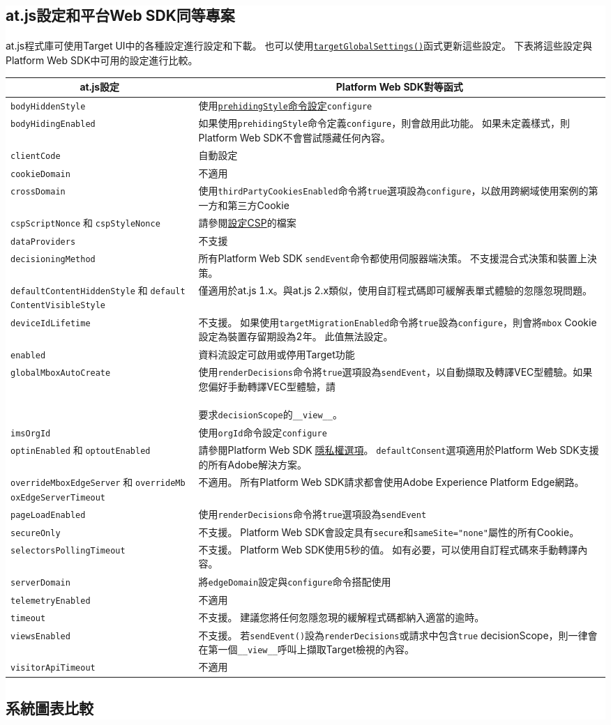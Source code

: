 ## at.js設定和平台Web SDK同等專案

at.js程式庫可使用Target UI中的各種設定進行設定和下載。 也可以使用[`targetGlobalSettings()`](https://developer.adobe.com/target/implement/client-side/atjs/atjs-functions/targetglobalsettings/)函式更新這些設定。 下表將這些設定與Platform Web SDK中可用的設定進行比較。

| at.js設定 | Platform Web SDK對等函式 |
| --- | --- |
| `bodyHiddenStyle` | 使用[`prehidingStyle`命令設定](https://experienceleague.adobe.com/docs/experience-platform/edge/fundamentals/configuring-the-sdk.html?lang=zh-Hant#prehidingStyle)`configure` |
| `bodyHidingEnabled` | 如果使用`prehidingStyle`命令定義`configure`，則會啟用此功能。 如果未定義樣式，則Platform Web SDK不會嘗試隱藏任何內容。 |
| `clientCode` | 自動設定 |
| `cookieDomain` | 不適用 |
| `crossDomain` | 使用`thirdPartyCookiesEnabled`命令將`true`選項設為`configure`，以啟用跨網域使用案例的第一方和第三方Cookie |
| `cspScriptNonce` 和 `cspStyleNonce` | 請參閱[設定CSP](https://experienceleague.adobe.com/docs/experience-platform/edge/fundamentals/configuring-a-csp.html?lang=zh-Hant)的檔案 |
| `dataProviders` | 不支援 |
| `decisioningMethod` | 所有Platform Web SDK `sendEvent`命令都使用伺服器端決策。 不支援混合式決策和裝置上決策。 |
| `defaultContentHiddenStyle` 和 `defaultContentVisibleStyle` | 僅適用於at.js 1.x。與at.js 2.x類似，使用自訂程式碼即可緩解表單式體驗的忽隱忽現問題。 |
| `deviceIdLifetime` | 不支援。 如果使用`targetMigrationEnabled`命令將`true`設為`configure`，則會將`mbox` Cookie設定為裝置存留期設為2年。 此值無法設定。 |
| `enabled` | 資料流設定可啟用或停用Target功能 |
| `globalMboxAutoCreate` | 使用`renderDecisions`命令將`true`選項設為`sendEvent`，以自動擷取及轉譯VEC型體驗。如果您偏好手動轉譯VEC型體驗，請<br><br>要求`decisionScope`的`__view__`。 |
| `imsOrgId` | 使用`orgId`命令設定`configure` |
| `optinEnabled` 和 `optoutEnabled` | 請參閱Platform Web SDK [隱私權選項](https://experienceleague.adobe.com/docs/experience-platform/edge/consent/supporting-consent.html?lang=zh-Hant)。 `defaultConsent`選項適用於Platform Web SDK支援的所有Adobe解決方案。 |
| `overrideMboxEdgeServer` 和 `overrideMboxEdgeServerTimeout` | 不適用。 所有Platform Web SDK請求都會使用Adobe Experience Platform Edge網路。 |
| `pageLoadEnabled` | 使用`renderDecisions`命令將`true`選項設為`sendEvent` |
| `secureOnly` | 不支援。 Platform Web SDK會設定具有`secure`和`sameSite="none"`屬性的所有Cookie。 |
| `selectorsPollingTimeout` | 不支援。 Platform Web SDK使用5秒的值。 如有必要，可以使用自訂程式碼來手動轉譯內容。 |
| `serverDomain` | 將`edgeDomain`設定與`configure`命令搭配使用 |
| `telemetryEnabled` | 不適用 |
| `timeout` | 不支援。 建議您將任何忽隱忽現的緩解程式碼都納入適當的逾時。 |
| `viewsEnabled` | 不支援。 若`sendEvent()`設為`renderDecisions`或請求中包含`true` decisionScope，則一律會在第一個`__view__`呼叫上擷取Target檢視的內容。 |
| `visitorApiTimeout` | 不適用 |


## 系統圖表比較
